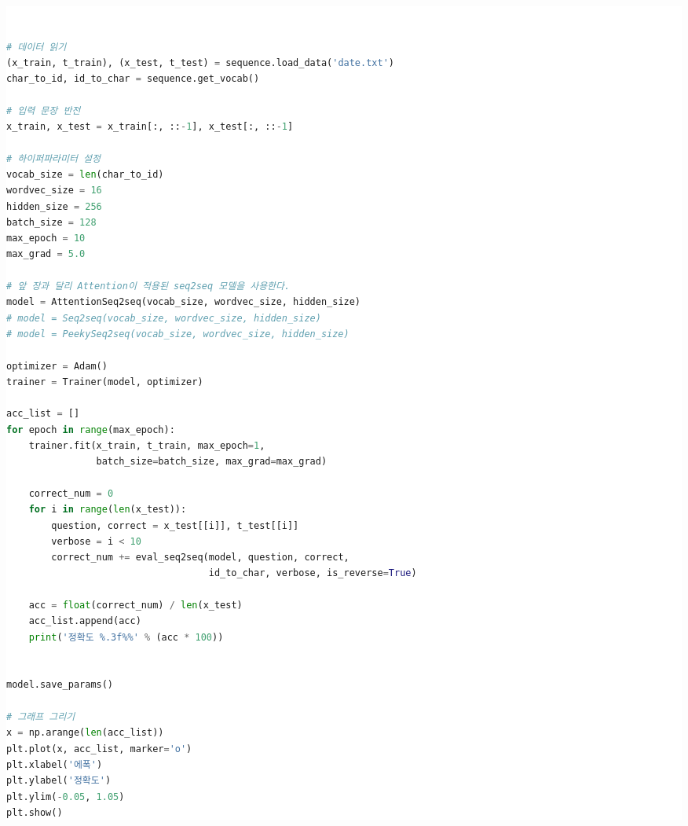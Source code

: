 ```python


# 데이터 읽기
(x_train, t_train), (x_test, t_test) = sequence.load_data('date.txt')
char_to_id, id_to_char = sequence.get_vocab()

# 입력 문장 반전
x_train, x_test = x_train[:, ::-1], x_test[:, ::-1]

# 하이퍼파라미터 설정
vocab_size = len(char_to_id)
wordvec_size = 16
hidden_size = 256
batch_size = 128
max_epoch = 10
max_grad = 5.0

# 앞 장과 달리 Attention이 적용된 seq2seq 모델을 사용한다.
model = AttentionSeq2seq(vocab_size, wordvec_size, hidden_size)
# model = Seq2seq(vocab_size, wordvec_size, hidden_size)
# model = PeekySeq2seq(vocab_size, wordvec_size, hidden_size)

optimizer = Adam()
trainer = Trainer(model, optimizer)

acc_list = []
for epoch in range(max_epoch):
    trainer.fit(x_train, t_train, max_epoch=1,
                batch_size=batch_size, max_grad=max_grad)

    correct_num = 0
    for i in range(len(x_test)):
        question, correct = x_test[[i]], t_test[[i]]
        verbose = i < 10
        correct_num += eval_seq2seq(model, question, correct,
                                    id_to_char, verbose, is_reverse=True)

    acc = float(correct_num) / len(x_test)
    acc_list.append(acc)
    print('정확도 %.3f%%' % (acc * 100))


model.save_params()

# 그래프 그리기
x = np.arange(len(acc_list))
plt.plot(x, acc_list, marker='o')
plt.xlabel('에폭')
plt.ylabel('정확도')
plt.ylim(-0.05, 1.05)
plt.show()
```
